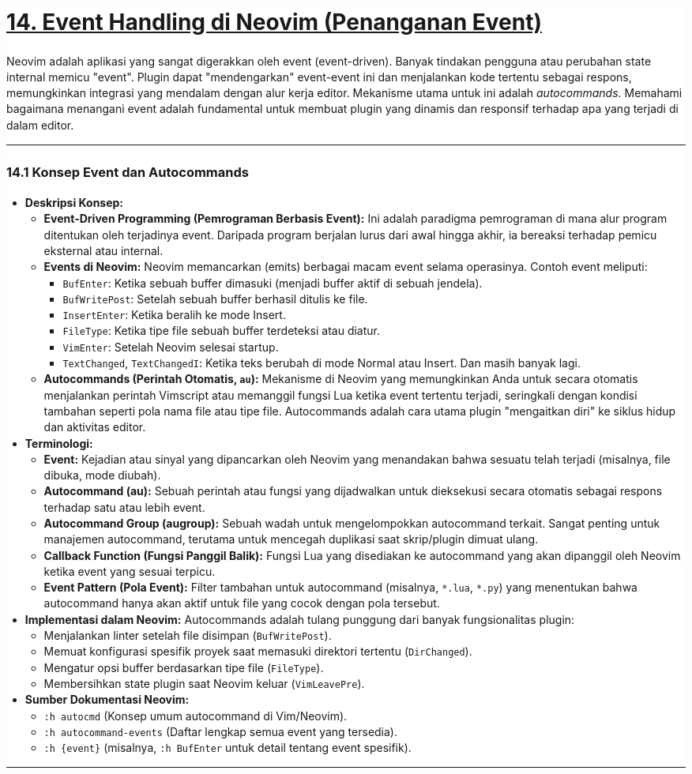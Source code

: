 # **[14. Event Handling di Neovim (Penanganan Event)][1]**

Neovim adalah aplikasi yang sangat digerakkan oleh event (event-driven). Banyak tindakan pengguna atau perubahan state internal memicu "event". Plugin dapat "mendengarkan" event-event ini dan menjalankan kode tertentu sebagai respons, memungkinkan integrasi yang mendalam dengan alur kerja editor. Mekanisme utama untuk ini adalah _autocommands_. Memahami bagaimana menangani event adalah fundamental untuk membuat plugin yang dinamis dan responsif terhadap apa yang terjadi di dalam editor.

---

### 14.1 Konsep Event dan Autocommands

- **Deskripsi Konsep:**
  - **Event-Driven Programming (Pemrograman Berbasis Event):** Ini adalah paradigma pemrograman di mana alur program ditentukan oleh terjadinya event. Daripada program berjalan lurus dari awal hingga akhir, ia bereaksi terhadap pemicu eksternal atau internal.
  - **Events di Neovim:** Neovim memancarkan (emits) berbagai macam event selama operasinya. Contoh event meliputi:
    - `BufEnter`: Ketika sebuah buffer dimasuki (menjadi buffer aktif di sebuah jendela).
    - `BufWritePost`: Setelah sebuah buffer berhasil ditulis ke file.
    - `InsertEnter`: Ketika beralih ke mode Insert.
    - `FileType`: Ketika tipe file sebuah buffer terdeteksi atau diatur.
    - `VimEnter`: Setelah Neovim selesai startup.
    - `TextChanged`, `TextChangedI`: Ketika teks berubah di mode Normal atau Insert.
      Dan masih banyak lagi.
  - **Autocommands (Perintah Otomatis, `au`):** Mekanisme di Neovim yang memungkinkan Anda untuk secara otomatis menjalankan perintah Vimscript atau memanggil fungsi Lua ketika event tertentu terjadi, seringkali dengan kondisi tambahan seperti pola nama file atau tipe file. Autocommands adalah cara utama plugin "mengaitkan diri" ke siklus hidup dan aktivitas editor.
- **Terminologi:**
  - **Event:** Kejadian atau sinyal yang dipancarkan oleh Neovim yang menandakan bahwa sesuatu telah terjadi (misalnya, file dibuka, mode diubah).
  - **Autocommand (au):** Sebuah perintah atau fungsi yang dijadwalkan untuk dieksekusi secara otomatis sebagai respons terhadap satu atau lebih event.
  - **Autocommand Group (augroup):** Sebuah wadah untuk mengelompokkan autocommand terkait. Sangat penting untuk manajemen autocommand, terutama untuk mencegah duplikasi saat skrip/plugin dimuat ulang.
  - **Callback Function (Fungsi Panggil Balik):** Fungsi Lua yang disediakan ke autocommand yang akan dipanggil oleh Neovim ketika event yang sesuai terpicu.
  - **Event Pattern (Pola Event):** Filter tambahan untuk autocommand (misalnya, `*.lua`, `*.py`) yang menentukan bahwa autocommand hanya akan aktif untuk file yang cocok dengan pola tersebut.
- **Implementasi dalam Neovim:** Autocommands adalah tulang punggung dari banyak fungsionalitas plugin:
  - Menjalankan linter setelah file disimpan (`BufWritePost`).
  - Memuat konfigurasi spesifik proyek saat memasuki direktori tertentu (`DirChanged`).
  - Mengatur opsi buffer berdasarkan tipe file (`FileType`).
  - Membersihkan state plugin saat Neovim keluar (`VimLeavePre`).
- **Sumber Dokumentasi Neovim:**
  - `:h autocmd` (Konsep umum autocommand di Vim/Neovim).
  - `:h autocommand-events` (Daftar lengkap semua event yang tersedia).
  - `:h {event}` (misalnya, `:h BufEnter` untuk detail tentang event spesifik).

---

[5]: ../../../../../../../README.md
[4]: ../15-ui/README.md
[3]: ../13-unit-testing-dengan-busted/README.md
[2]: ../../../../../README.md
[1]: ../../README.md